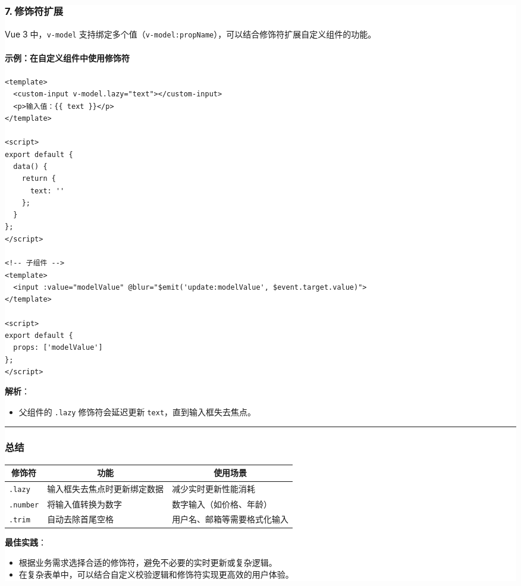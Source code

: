 
### **7. 修饰符扩展**

Vue 3 中，`v-model` 支持绑定多个值（`v-model:propName`），可以结合修饰符扩展自定义组件的功能。

#### **示例：在自定义组件中使用修饰符**

```vue
<template>
  <custom-input v-model.lazy="text"></custom-input>
  <p>输入值：{{ text }}</p>
</template>

<script>
export default {
  data() {
    return {
      text: ''
    };
  }
};
</script>

<!-- 子组件 -->
<template>
  <input :value="modelValue" @blur="$emit('update:modelValue', $event.target.value)">
</template>

<script>
export default {
  props: ['modelValue']
};
</script>
```

**解析**：

- 父组件的 `.lazy` 修饰符会延迟更新 `text`，直到输入框失去焦点。

---

### **总结**

|修饰符|功能|使用场景|
|---|---|---|
|`.lazy`|输入框失去焦点时更新绑定数据|减少实时更新性能消耗|
|`.number`|将输入值转换为数字|数字输入（如价格、年龄）|
|`.trim`|自动去除首尾空格|用户名、邮箱等需要格式化输入|

**最佳实践**：

- 根据业务需求选择合适的修饰符，避免不必要的实时更新或复杂逻辑。
- 在复杂表单中，可以结合自定义校验逻辑和修饰符实现更高效的用户体验。